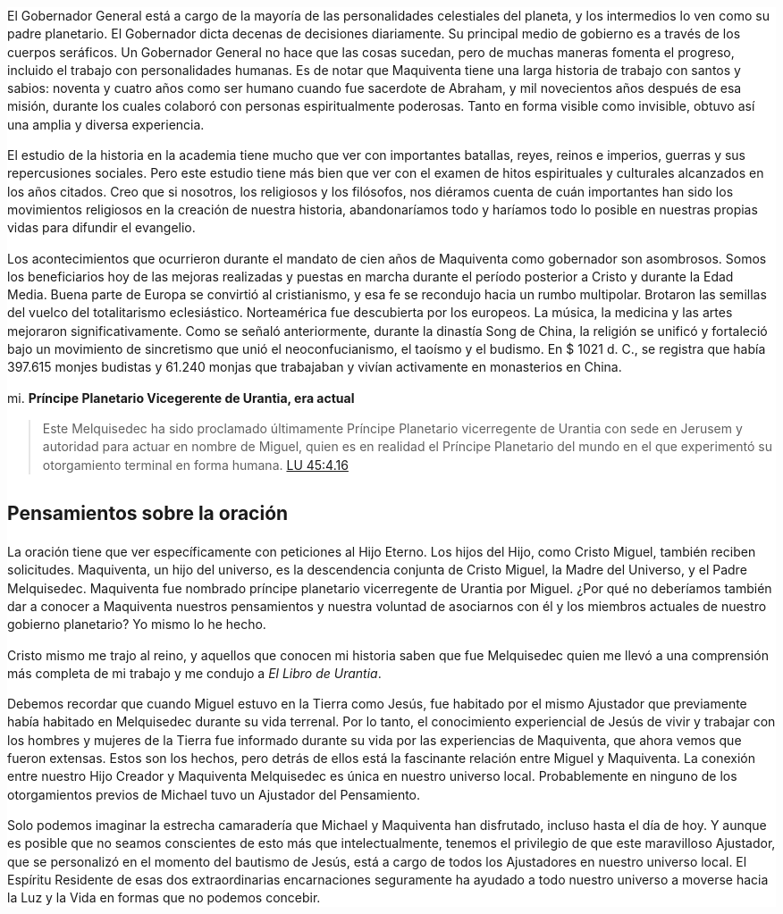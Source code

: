 El Gobernador General está a cargo de la mayoría de las personalidades celestiales del planeta, y los intermedios lo ven como su padre planetario. El Gobernador dicta decenas de decisiones diariamente. Su principal medio de gobierno es a través de los cuerpos seráficos. Un Gobernador General no hace que las cosas sucedan, pero de muchas maneras fomenta el progreso, incluido el trabajo con personalidades humanas. Es de notar que Maquiventa tiene una larga historia de trabajo con santos y sabios: noventa y cuatro años como ser humano cuando fue sacerdote de Abraham, y mil novecientos años después de esa misión, durante los cuales colaboró ​​con personas espiritualmente poderosas. Tanto en forma visible como invisible, obtuvo así una amplia y diversa experiencia.

El estudio de la historia en la academia tiene mucho que ver con importantes batallas, reyes, reinos e imperios, guerras y sus repercusiones sociales. Pero este estudio tiene más bien que ver con el examen de hitos espirituales y culturales alcanzados en los años citados. Creo que si nosotros, los religiosos y los filósofos, nos diéramos cuenta de cuán importantes han sido los movimientos religiosos en la creación de nuestra historia, abandonaríamos todo y haríamos todo lo posible en nuestras propias vidas para difundir el evangelio.

Los acontecimientos que ocurrieron durante el mandato de cien años de Maquiventa como gobernador son asombrosos. Somos los beneficiarios hoy de las mejoras realizadas y puestas en marcha durante el período posterior a Cristo y durante la Edad Media. Buena parte de Europa se convirtió al cristianismo, y esa fe se recondujo hacia un rumbo multipolar. Brotaron las semillas del vuelco del totalitarismo eclesiástico. Norteamérica fue descubierta por los europeos. La música, la medicina y las artes mejoraron significativamente. Como se señaló anteriormente, durante la dinastía Song de China, la religión se unificó y fortaleció bajo un movimiento de sincretismo que unió el neoconfucianismo, el taoísmo y el budismo. En $ 1021 d. C., se registra que había 397.615 monjes budistas y 61.240 monjas que trabajaban y vivían activamente en monasterios en China.

mi. **Príncipe Planetario Vicegerente de Urantia, era actual**

> Este Melquisedec ha sido proclamado últimamente Príncipe Planetario vicerregente de Urantia con sede en Jerusem y autoridad para actuar en nombre de Miguel, quien es en realidad el Príncipe Planetario del mundo en el que experimentó su otorgamiento terminal en forma humana. [LU 45:4.16](/es/The_Urantia_Book/45#p4_16)

## Pensamientos sobre la oración

La oración tiene que ver específicamente con peticiones al Hijo Eterno. Los hijos del Hijo, como Cristo Miguel, también reciben solicitudes. Maquiventa, un hijo del universo, es la descendencia conjunta de Cristo Miguel, la Madre del Universo, y el Padre Melquisedec. Maquiventa fue nombrado príncipe planetario vicerregente de Urantia por Miguel. ¿Por qué no deberíamos también dar a conocer a Maquiventa nuestros pensamientos y nuestra voluntad de asociarnos con él y los miembros actuales de nuestro gobierno planetario? Yo mismo lo he hecho.

Cristo mismo me trajo al reino, y aquellos que conocen mi historia saben que fue Melquisedec quien me llevó a una comprensión más completa de mi trabajo y me condujo a _El Libro de Urantia_.

Debemos recordar que cuando Miguel estuvo en la Tierra como Jesús, fue habitado por el mismo Ajustador que previamente había habitado en Melquisedec durante su vida terrenal. Por lo tanto, el conocimiento experiencial de Jesús de vivir y trabajar con los hombres y mujeres de la Tierra fue informado durante su vida por las experiencias de Maquiventa, que ahora vemos que fueron extensas. Estos son los hechos, pero detrás de ellos está la fascinante relación entre Miguel y Maquiventa. La conexión entre nuestro Hijo Creador y Maquiventa Melquisedec es única en nuestro universo local. Probablemente en ninguno de los otorgamientos previos de Michael tuvo un Ajustador del Pensamiento.

Solo podemos imaginar la estrecha camaradería que Michael y Maquiventa han disfrutado, incluso hasta el día de hoy. Y aunque es posible que no seamos conscientes de esto más que intelectualmente, tenemos el privilegio de que este maravilloso Ajustador, que se personalizó en el momento del bautismo de Jesús, está a cargo de todos los Ajustadores en nuestro universo local. El Espíritu Residente de esas dos extraordinarias encarnaciones seguramente ha ayudado a todo nuestro universo a moverse hacia la Luz y la Vida en formas que no podemos concebir.
